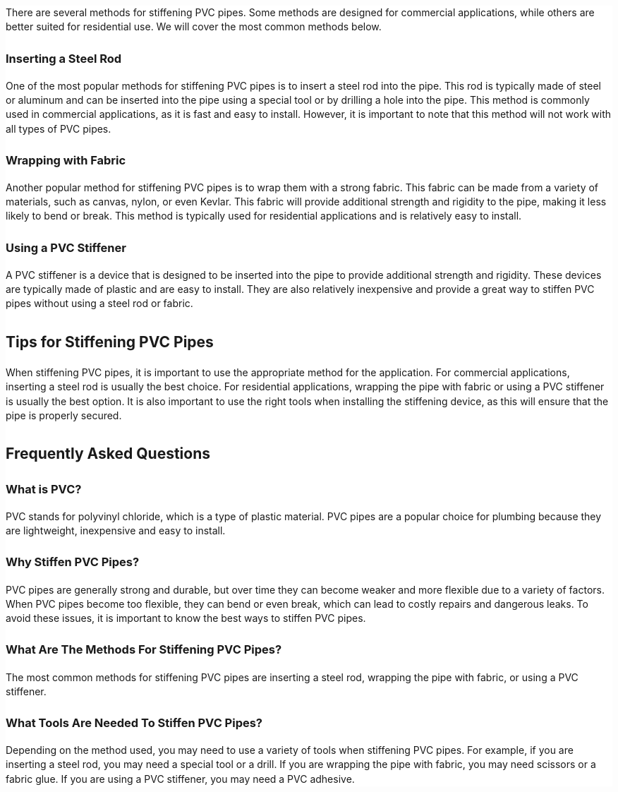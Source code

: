 <p>There are several methods for stiffening PVC pipes. Some methods are designed for commercial applications, while others are better suited for residential use. We will cover the most common methods below.</p>

<h3>Inserting a Steel Rod</h3>

<p>One of the most popular methods for stiffening PVC pipes is to insert a steel rod into the pipe. This rod is typically made of steel or aluminum and can be inserted into the pipe using a special tool or by drilling a hole into the pipe. This method is commonly used in commercial applications, as it is fast and easy to install. However, it is important to note that this method will not work with all types of PVC pipes.</p>

<h3>Wrapping with Fabric</h3>

<p>Another popular method for stiffening PVC pipes is to wrap them with a strong fabric. This fabric can be made from a variety of materials, such as canvas, nylon, or even Kevlar. This fabric will provide additional strength and rigidity to the pipe, making it less likely to bend or break. This method is typically used for residential applications and is relatively easy to install.</p>

<h3>Using a PVC Stiffener</h3>

<p>A PVC stiffener is a device that is designed to be inserted into the pipe to provide additional strength and rigidity. These devices are typically made of plastic and are easy to install. They are also relatively inexpensive and provide a great way to stiffen PVC pipes without using a steel rod or fabric.</p>

<h2>Tips for Stiffening PVC Pipes</h2>

<p>When stiffening PVC pipes, it is important to use the appropriate method for the application. For commercial applications, inserting a steel rod is usually the best choice. For residential applications, wrapping the pipe with fabric or using a PVC stiffener is usually the best option. It is also important to use the right tools when installing the stiffening device, as this will ensure that the pipe is properly secured.</p>

<h2>Frequently Asked Questions</h2>

<h3>What is PVC?</h3>

<p>PVC stands for polyvinyl chloride, which is a type of plastic material. PVC pipes are a popular choice for plumbing because they are lightweight, inexpensive and easy to install.</p>

<h3>Why Stiffen PVC Pipes?</h3>

<p>PVC pipes are generally strong and durable, but over time they can become weaker and more flexible due to a variety of factors. When PVC pipes become too flexible, they can bend or even break, which can lead to costly repairs and dangerous leaks. To avoid these issues, it is important to know the best ways to stiffen PVC pipes.</p>

<h3>What Are The Methods For Stiffening PVC Pipes?</h3>

<p>The most common methods for stiffening PVC pipes are inserting a steel rod, wrapping the pipe with fabric, or using a PVC stiffener.</p>

<h3>What Tools Are Needed To Stiffen PVC Pipes?</h3>

<p>Depending on the method used, you may need to use a variety of tools when stiffening PVC pipes. For example, if you are inserting a steel rod, you may need a special tool or a drill. If you are wrapping the pipe with fabric, you may need scissors or a fabric glue. If you are using a PVC stiffener, you may need a PVC adhesive.</p>
